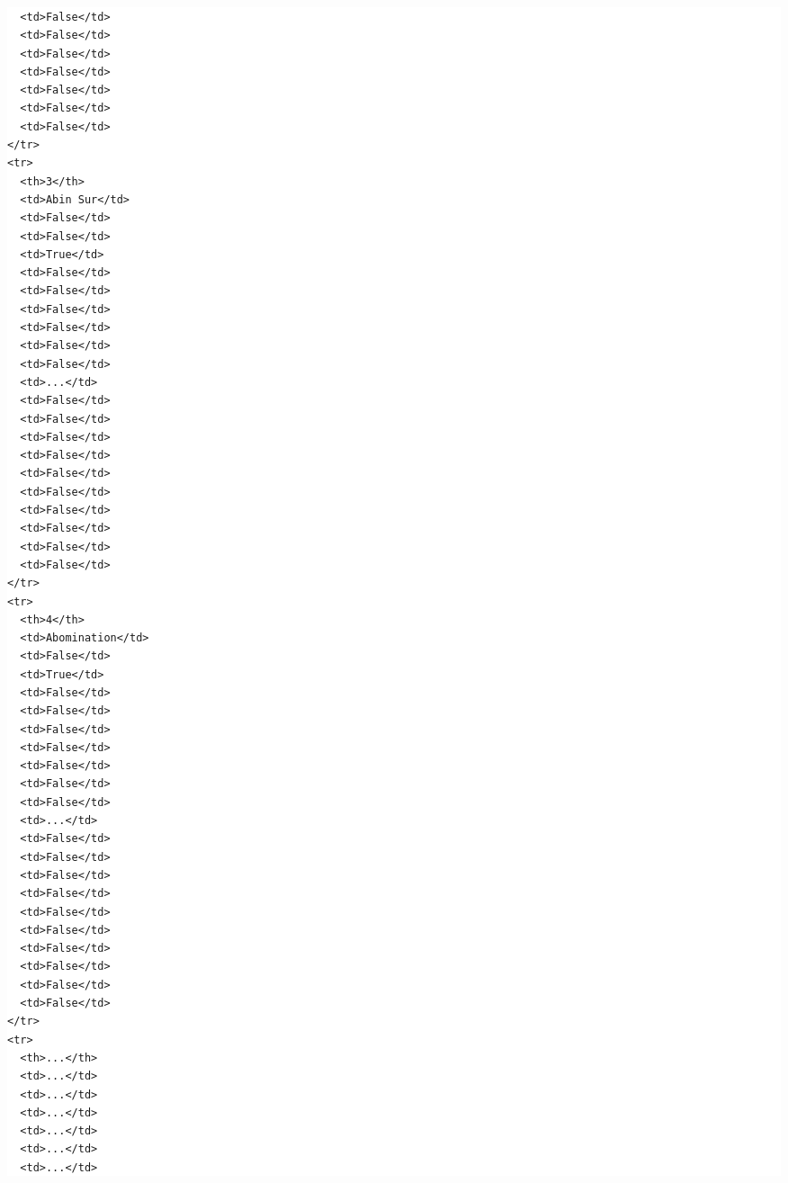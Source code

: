       <td>False</td>
      <td>False</td>
      <td>False</td>
      <td>False</td>
      <td>False</td>
      <td>False</td>
      <td>False</td>
    </tr>
    <tr>
      <th>3</th>
      <td>Abin Sur</td>
      <td>False</td>
      <td>False</td>
      <td>True</td>
      <td>False</td>
      <td>False</td>
      <td>False</td>
      <td>False</td>
      <td>False</td>
      <td>False</td>
      <td>...</td>
      <td>False</td>
      <td>False</td>
      <td>False</td>
      <td>False</td>
      <td>False</td>
      <td>False</td>
      <td>False</td>
      <td>False</td>
      <td>False</td>
      <td>False</td>
    </tr>
    <tr>
      <th>4</th>
      <td>Abomination</td>
      <td>False</td>
      <td>True</td>
      <td>False</td>
      <td>False</td>
      <td>False</td>
      <td>False</td>
      <td>False</td>
      <td>False</td>
      <td>False</td>
      <td>...</td>
      <td>False</td>
      <td>False</td>
      <td>False</td>
      <td>False</td>
      <td>False</td>
      <td>False</td>
      <td>False</td>
      <td>False</td>
      <td>False</td>
      <td>False</td>
    </tr>
    <tr>
      <th>...</th>
      <td>...</td>
      <td>...</td>
      <td>...</td>
      <td>...</td>
      <td>...</td>
      <td>...</td>